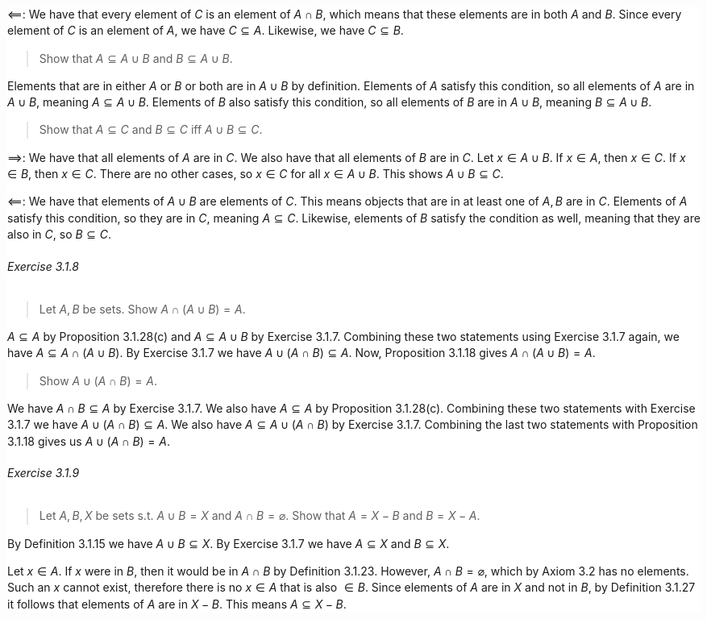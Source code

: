 $\impliedby$: We have that every element of $C$ is an element of $A\cap B$, which means that these elements are in both $A$ and $B$. Since every element of $C$ is an element of $A$, we have $C\subseteq A$. Likewise, we have $C\subseteq B$.



> Show that $A\subseteq A\cup B$ and $B\subseteq A\cup B$.



Elements that are in either $A$ or $B$ or both are in $A\cup B$ by definition. Elements of $A$ satisfy this condition, so all elements of $A$ are in $A\cup B$, meaning $A\subseteq A\cup B$. Elements of $B$ also satisfy this condition, so all elements of $B$ are in $A\cup B$, meaning $B\subseteq A\cup B$.



> Show that $A\subseteq C$ and $B\subseteq C$ iff $A\cup B\subseteq C$.



$\implies$: We have that all elements of $A$ are in $C$. We also have that all elements of $B$ are in $C$. Let $x\in A\cup B$. If $x\in A$, then $x\in C$. If $x\in B$, then $x\in C$. There are no other cases, so $x\in C$ for all $x\in A\cup B$. This shows $A\cup B\subseteq C$.

$\impliedby$: We have that elements of $A\cup B$ are elements of $C$. This means objects that are in at least one of $A,B$ are in $C$. Elements of $A$ satisfy this condition, so they are in $C$, meaning $A\subseteq C$. Likewise, elements of $B$ satisfy the condition as well, meaning that they are also in $C$, so $B\subseteq C$.

###### Exercise 3.1.8

> Let $A,B$ be sets. Show $A\cap(A\cup B)=A$.



$A\subseteq A$ by Proposition 3.1.28(c) and $A\subseteq A\cup B$ by Exercise 3.1.7. Combining these two statements using Exercise 3.1.7 again, we have $A\subseteq A\cap(A\cup B)$. By Exercise 3.1.7 we have $A\cup(A\cap B)\subseteq A$. Now, Proposition 3.1.18 gives $A\cap(A\cup B)=A$.



> Show $A\cup(A\cap B)=A$.



We have $A\cap B\subseteq A$ by Exercise 3.1.7. We also have $A\subseteq A$ by Proposition 3.1.28(c). Combining these two statements with Exercise 3.1.7 we have $A\cup(A\cap B)\subseteq A$. We also have $A\subseteq A\cup(A\cap B)$ by Exercise 3.1.7. Combining the last two statements with Proposition 3.1.18 gives us $A\cup(A\cap B)=A$.

###### Exercise 3.1.9

> Let $A,B,X$ be sets s.t. $A\cup B=X$ and $A\cap B=\varnothing$. Show that $A=X-B$ and $B=X-A$.



By Definition 3.1.15 we have $A\cup B\subseteq X$. By Exercise 3.1.7 we have $A\subseteq X$ and $B\subseteq X$.

Let $x\in A$. If $x$ were in $B$, then it would be in $A\cap B$ by Definition 3.1.23. However, $A\cap B=\varnothing$, which by Axiom 3.2 has no elements. Such an $x$ cannot exist, therefore there is no $x\in A$ that is also $\in B$. Since elements of $A$ are in $X$ and not in $B$, by Definition 3.1.27 it follows that elements of $A$ are in $X-B$. This means $A\subseteq X-B$.
